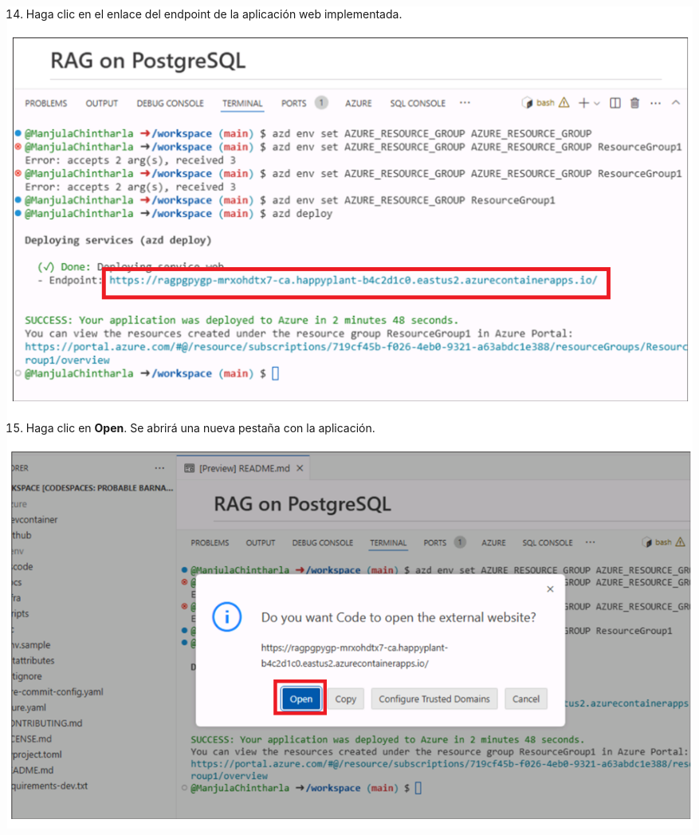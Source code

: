 14. Haga clic en el enlace del endpoint de la aplicación web
    implementada.

![](./media/image38.png)

15. Haga clic en **Open**. Se abrirá una nueva pestaña con la
    aplicación.

![](./media/image39.png)
